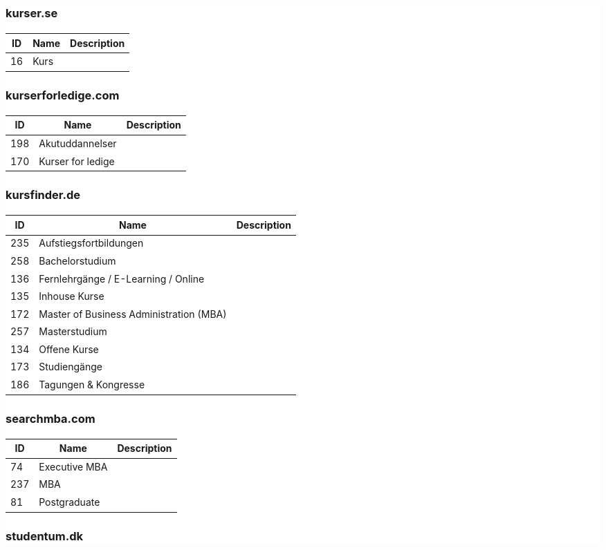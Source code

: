 ### kurser.se

|ID|Name|Description|
|-|-|-|
|16|Kurs||

### kurserforledige.com

|ID|Name|Description|
|-|-|-|
|198|Akutuddannelser||
|170|Kurser for ledige||

### kursfinder.de

|ID|Name|Description|
|-|-|-|
|235|Aufstiegsfortbildungen||
|258|Bachelorstudium||
|136|Fernlehrgänge / E-Learning / Online||
|135|Inhouse Kurse||
|172|Master of Business Administration (MBA)||
|257|Masterstudium||
|134|Offene Kurse||
|173|Studiengänge||
|186|Tagungen & Kongresse||

### searchmba.com

|ID|Name|Description|
|-|-|-|
|74|Executive MBA||
|237|MBA||
|81|Postgraduate||

### studentum.dk
